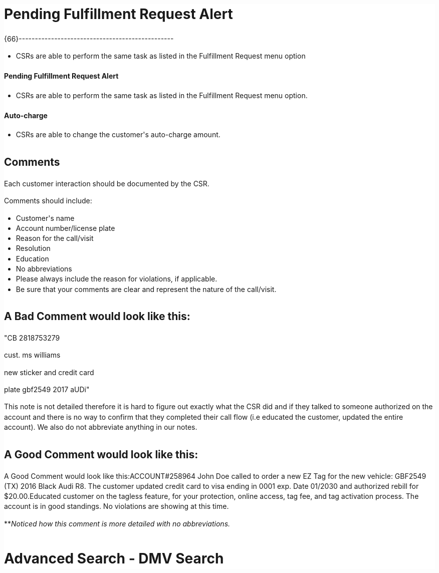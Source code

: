 # **Pending Fulfillment Request Alert**

{66}------------------------------------------------

- CSRs are able to perform the same task as listed in the Fulfillment Request menu option
#### **Pending Fulfillment Request Alert**

- CSRs are able to perform the same task as listed in the Fulfillment Request menu option.
#### **Auto-charge**

- CSRs are able to change the customer's auto-charge amount.
## **Comments**

Each customer interaction should be documented by the CSR.

Comments should include:

- Customer's name
- Account number/license plate
- Reason for the call/visit
- Resolution
- Education
- No abbreviations
- Please always include the reason for violations, if applicable.
- Be sure that your comments are clear and represent the nature of the call/visit.

## **A Bad Comment would look like this:**

"CB 2818753279

cust. ms williams

new sticker and credit card

plate gbf2549 2017 aUDi"

This note is not detailed therefore it is hard to figure out exactly what the CSR did and if they talked to someone authorized on the account and there is no way to confirm that they completed their call flow (i.e educated the customer, updated the entire account). We also do not abbreviate anything in our notes.

## **A Good Comment would look like this:**

A Good Comment would look like this:ACCOUNT#258964 John Doe called to order a new EZ Tag for the new vehicle: GBF2549 (TX) 2016 Black Audi R8. The customer updated credit card to visa ending in 0001 exp. Date 01/2030 and authorized rebill for $20.00.Educated customer on the tagless feature, for your protection, online access, tag fee, and tag activation process. The account is in good standings. No violations are showing at this time.

***Noticed how this comment is more detailed with no abbreviations.*

# **Advanced Search - DMV Search**
